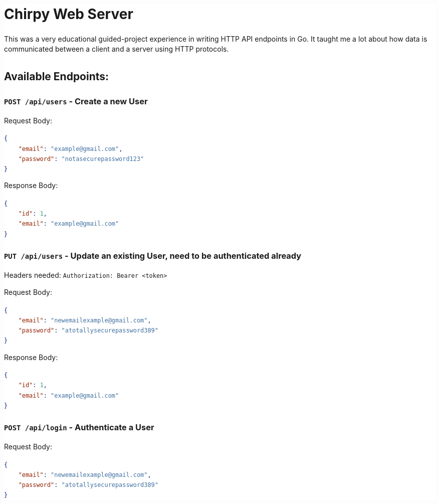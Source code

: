 
# Chirpy Web Server
This was a very educational guided-project experience in writing HTTP API endpoints in Go. It taught me a lot about how data is communicated between a client and a server using HTTP protocols. 

## Available Endpoints:

### `POST /api/users` - Create a new User

Request Body:
```json
{
    "email": "example@gmail.com",
    "password": "notasecurepassword123"
}
```

Response Body:
```json
{
    "id": 1,
    "email": "example@gmail.com"
}
```

### `PUT /api/users` - Update an existing User, need to be authenticated already

Headers needed:
`Authorization: Bearer <token>`

Request Body:
```json
{
    "email": "newemailexample@gmail.com",
    "password": "atotallysecurepassword389"
}
```

Response Body:
```json
{
    "id": 1,
    "email": "example@gmail.com"
}
```

### `POST /api/login` - Authenticate a User 

Request Body:
```json
{
    "email": "newemailexample@gmail.com",
    "password": "atotallysecurepassword389"
}
```
